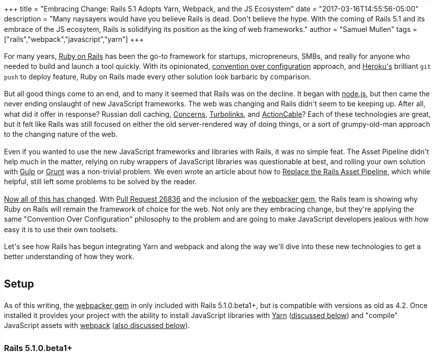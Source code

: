 +++
title = "Embracing Change: Rails 5.1 Adopts Yarn, Webpack, and the JS Ecosystem"
date = "2017-03-16T14:55:56-05:00"
description = "Many naysayers would have you believe Rails is dead. Don't believe the hype. With the coming of Rails 5.1 and its embrace of the JS ecosytem, Rails is solidifying its position as the king of web frameworks."
author = "Samuel Mullen"
tags = ["rails","webpack","javascript","yarn"]
+++

For many years, [Ruby on Rails](http://rubyonrails.org/) has been the go-to framework for startups, micropreneurs, SMBs, and really for anyone who needed to build and launch a tool quickly. With its opinionated, [convention over configuration](https://en.wikipedia.org/wiki/Convention_over_configuration) approach, and [Heroku's](http://heroku.com) brilliant `git push` to deploy feature, Ruby on Rails made every other solution look barbaric by comparison.

But all good things come to an end, and to many it seemed that Rails was on the decline. It began with [node.js](http://nodejs.org/), but then came the never ending onslaught of new JavaScript frameworks. The web was changing and Rails didn't seem to be keeping up. After all, what did it offer in response? Russian doll caching, [Concerns](http://api.rubyonrails.org/classes/ActiveSupport/Concern.html), [Turbolinks](https://github.com/turbolinks/turbolinks), and [ActionCable](https://github.com/rails/actioncable)? Each of these technologies are great, but it felt like Rails was still focused on either the old server-rendered way of doing things, or a sort of grumpy-old-man approach to the changing nature of the web.

Even if you wanted to use the new JavaScript frameworks and libraries with
Rails, it was no simple feat. The Asset Pipeline didn't help much in the matter,
relying on ruby wrappers of JavaScript libraries was questionable at best, and
rolling your own solution with [Gulp](http://gulpjs.com) or
[Grunt](http://gruntjs.com) was a non-trivial problem. We even wrote an article
about how to [Replace the Rails Asset Pipeline](//samuelmullen.com/articles/replacing-the-rails-asset-pipeline-with-webpack-and-yarn/), which while helpful, still left some problems to be solved by the reader.

[Now all of this has changed](http://weblog.rubyonrails.org/2017/2/23/Rails-5-1-beta1/). With [Pull Request 26836](https://github.com/rails/rails/pull/26836) and the inclusion of the [webpacker gem](https://github.com/rails/webpacker), the Rails team is showing why Ruby on Rails will remain the framework of choice for the web. Not only are they embracing change, but they're applying the same "Convention Over Configuration" philosophy to the problem and are going to make JavaScript developers jealous with how easy it is to use their own toolsets.

Let's see how Rails has begun integrating Yarn and webpack and along the way we'll dive into these new technologies to get a better understanding of how they work.

## Setup

As of this writing, the [webpacker gem](https://github.com/rails/webpacker) in only included with Rails 5.1.0.beta1+, but is compatible with versions as old as 4.2. Once installed it provides your project with the ability to install JavaScript libraries with [Yarn](http://yarnpkg.com/) ([discussed below](#yarn)) and "compile" JavaScript assets with [webpack](http://webpack.github.io/) ([also discussed below](#webpack)).

### Rails 5.1.0.beta1+
